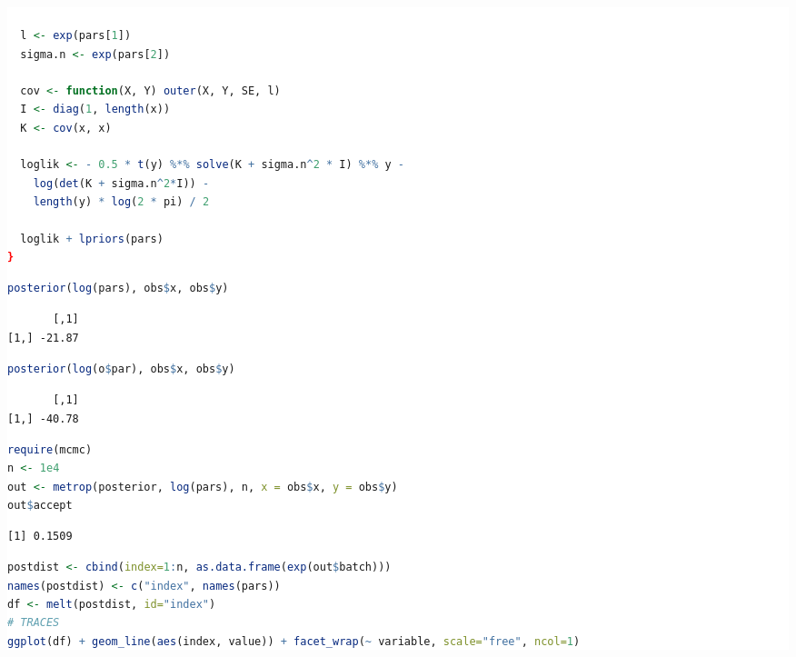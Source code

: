 ```r

  l <- exp(pars[1])
  sigma.n <- exp(pars[2])

  cov <- function(X, Y) outer(X, Y, SE, l)
  I <- diag(1, length(x))
  K <- cov(x, x)

  loglik <- - 0.5 * t(y) %*% solve(K + sigma.n^2 * I) %*% y -
    log(det(K + sigma.n^2*I)) -
    length(y) * log(2 * pi) / 2

  loglik + lpriors(pars)
}

```



```r
posterior(log(pars), obs$x, obs$y)
```

```
       [,1]
[1,] -21.87
```

```r
posterior(log(o$par), obs$x, obs$y)
```

```
       [,1]
[1,] -40.78
```



```r
require(mcmc)
n <- 1e4
out <- metrop(posterior, log(pars), n, x = obs$x, y = obs$y)
out$accept
```

```
[1] 0.1509
```




```r
postdist <- cbind(index=1:n, as.data.frame(exp(out$batch)))
names(postdist) <- c("index", names(pars))
df <- melt(postdist, id="index")
# TRACES
ggplot(df) + geom_line(aes(index, value)) + facet_wrap(~ variable, scale="free", ncol=1)
```
